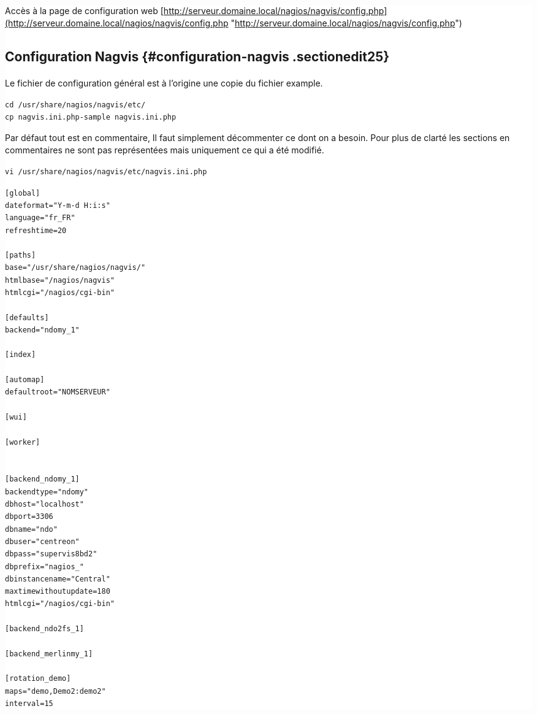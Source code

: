 Accès à la page de configuration web
[http://serveur.domaine.local/nagios/nagvis/config.php](http://serveur.domaine.local/nagios/nagvis/config.php "http://serveur.domaine.local/nagios/nagvis/config.php")

Configuration Nagvis {#configuration-nagvis .sectionedit25}
--------------------

Le fichier de configuration général est à l’origine une copie du fichier
example.

~~~~ {.code}
cd /usr/share/nagios/nagvis/etc/
cp nagvis.ini.php-sample nagvis.ini.php
~~~~

Par défaut tout est en commentaire, Il faut simplement décommenter ce
dont on a besoin. Pour plus de clarté les sections en commentaires ne
sont pas représentées mais uniquement ce qui a été modifié.

~~~~ {.code}
vi /usr/share/nagios/nagvis/etc/nagvis.ini.php
~~~~

~~~~ {.code}
[global]
dateformat="Y-m-d H:i:s"
language="fr_FR"
refreshtime=20

[paths]
base="/usr/share/nagios/nagvis/"
htmlbase="/nagios/nagvis"
htmlcgi="/nagios/cgi-bin"

[defaults]
backend="ndomy_1"

[index]

[automap]
defaultroot="NOMSERVEUR"

[wui]

[worker]


[backend_ndomy_1]
backendtype="ndomy"
dbhost="localhost"
dbport=3306
dbname="ndo"
dbuser="centreon"
dbpass="supervis8bd2"
dbprefix="nagios_"
dbinstancename="Central"
maxtimewithoutupdate=180
htmlcgi="/nagios/cgi-bin"

[backend_ndo2fs_1]

[backend_merlinmy_1]

[rotation_demo]
maps="demo,Demo2:demo2"
interval=15
~~~~
